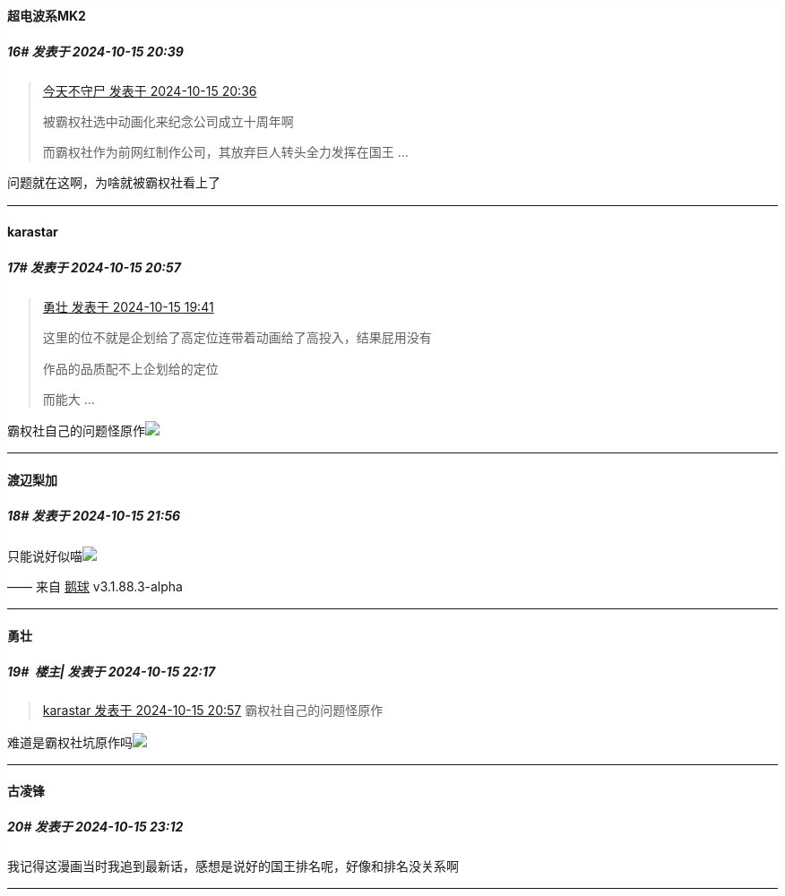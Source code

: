 ####  超电波系MK2  
##### 16#       发表于 2024-10-15 20:39

<blockquote><a href="httphttps://bbs.saraba1st.com/2b/forum.php?mod=redirect&amp;goto=findpost&amp;pid=66459228&amp;ptid=2203258" target="_blank">今天不守尸 发表于 2024-10-15 20:36</a>

被霸权社选中动画化来纪念公司成立十周年啊

而霸权社作为前网红制作公司，其放弃巨人转头全力发挥在国王 ...</blockquote>
问题就在这啊，为啥就被霸权社看上了

*****

####  karastar  
##### 17#       发表于 2024-10-15 20:57

<blockquote><a href="httphttps://bbs.saraba1st.com/2b/forum.php?mod=redirect&amp;goto=findpost&amp;pid=66458878&amp;ptid=2203258" target="_blank">勇壮 发表于 2024-10-15 19:41</a>

这里的位不就是企划给了高定位连带着动画给了高投入，结果屁用没有

作品的品质配不上企划给的定位

而能大 ...</blockquote>
霸权社自己的问题怪原作<img src="https://static.saraba1st.com/image/smiley/face2017/004.gif" referrerpolicy="no-referrer">

*****

####  渡辺梨加  
##### 18#       发表于 2024-10-15 21:56

只能说好似喵<img src="https://static.saraba1st.com/image/smiley/face2017/049.png" referrerpolicy="no-referrer">

—— 来自 [鹅球](https://www.pgyer.com/xfPejhuq) v3.1.88.3-alpha

*****

####  勇壮  
##### 19#         楼主| 发表于 2024-10-15 22:17

<blockquote><a href="httphttps://bbs.saraba1st.com/2b/forum.php?mod=redirect&amp;goto=findpost&amp;pid=66459395&amp;ptid=2203258" target="_blank">karastar 发表于 2024-10-15 20:57</a>
霸权社自己的问题怪原作</blockquote>
难道是霸权社坑原作吗<img src="https://static.saraba1st.com/image/smiley/face2017/067.png" referrerpolicy="no-referrer">

*****

####  古凌锋  
##### 20#       发表于 2024-10-15 23:12

我记得这漫画当时我追到最新话，感想是说好的国王排名呢，好像和排名没关系啊

*****
